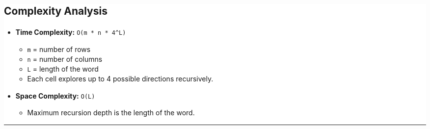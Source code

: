 
## Complexity Analysis
- **Time Complexity:** `O(m * n * 4^L)`
  - `m` = number of rows
  - `n` = number of columns
  - `L` = length of the word
  - Each cell explores up to 4 possible directions recursively.

- **Space Complexity:** `O(L)`
  - Maximum recursion depth is the length of the word.

---
